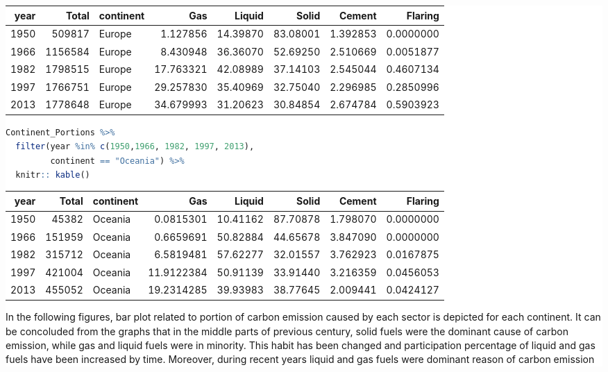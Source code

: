 |  year|    Total| continent |        Gas|    Liquid|     Solid|    Cement|    Flaring|
|-----:|--------:|:----------|----------:|---------:|---------:|---------:|----------:|
|  1950|   509817| Europe    |   1.127856|  14.39870|  83.08001|  1.392853|  0.0000000|
|  1966|  1156584| Europe    |   8.430948|  36.36070|  52.69250|  2.510669|  0.0051877|
|  1982|  1798515| Europe    |  17.763321|  42.08989|  37.14103|  2.545044|  0.4607134|
|  1997|  1766751| Europe    |  29.257830|  35.40969|  32.75040|  2.296985|  0.2850996|
|  2013|  1778648| Europe    |  34.679993|  31.20623|  30.84854|  2.674784|  0.5903923|

``` r
Continent_Portions %>% 
  filter(year %in% c(1950,1966, 1982, 1997, 2013), 
         continent == "Oceania") %>% 
  knitr:: kable()
```

|  year|   Total| continent |         Gas|    Liquid|     Solid|    Cement|    Flaring|
|-----:|-------:|:----------|-----------:|---------:|---------:|---------:|----------:|
|  1950|   45382| Oceania   |   0.0815301|  10.41162|  87.70878|  1.798070|  0.0000000|
|  1966|  151959| Oceania   |   0.6659691|  50.82884|  44.65678|  3.847090|  0.0000000|
|  1982|  315712| Oceania   |   6.5819481|  57.62277|  32.01557|  3.762923|  0.0167875|
|  1997|  421004| Oceania   |  11.9122384|  50.91139|  33.91440|  3.216359|  0.0456053|
|  2013|  455052| Oceania   |  19.2314285|  39.93983|  38.77645|  2.009441|  0.0424127|

In the following figures, bar plot related to portion of carbon emission caused by each sector is depicted for each continent. It can be concoluded from the graphs that in the middle parts of previous century, solid fuels were the dominant cause of carbon emission, while gas and liquid fuels were in minority. This habit has been changed and participation percentage of liquid and gas fuels have been increased by time. Moreover, during recent years liquid and gas fuels were dominant reason of carbon emission
